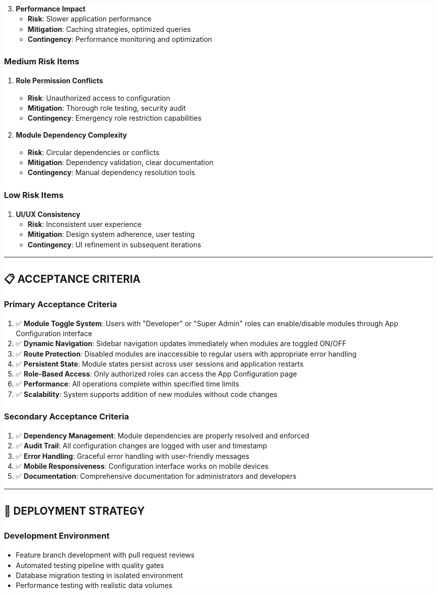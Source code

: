 3. **Performance Impact**
   - **Risk**: Slower application performance
   - **Mitigation**: Caching strategies, optimized queries
   - **Contingency**: Performance monitoring and optimization

### **Medium Risk Items**
1. **Role Permission Conflicts**
   - **Risk**: Unauthorized access to configuration
   - **Mitigation**: Thorough role testing, security audit
   - **Contingency**: Emergency role restriction capabilities

2. **Module Dependency Complexity**
   - **Risk**: Circular dependencies or conflicts
   - **Mitigation**: Dependency validation, clear documentation
   - **Contingency**: Manual dependency resolution tools

### **Low Risk Items**
1. **UI/UX Consistency**
   - **Risk**: Inconsistent user experience
   - **Mitigation**: Design system adherence, user testing
   - **Contingency**: UI refinement in subsequent iterations

---

## 📋 **ACCEPTANCE CRITERIA**

### **Primary Acceptance Criteria**
1. ✅ **Module Toggle System**: Users with "Developer" or "Super Admin" roles can enable/disable modules through App Configuration interface
2. ✅ **Dynamic Navigation**: Sidebar navigation updates immediately when modules are toggled ON/OFF
3. ✅ **Route Protection**: Disabled modules are inaccessible to regular users with appropriate error handling
4. ✅ **Persistent State**: Module states persist across user sessions and application restarts
5. ✅ **Role-Based Access**: Only authorized roles can access the App Configuration page
6. ✅ **Performance**: All operations complete within specified time limits
7. ✅ **Scalability**: System supports addition of new modules without code changes

### **Secondary Acceptance Criteria**
1. ✅ **Dependency Management**: Module dependencies are properly resolved and enforced
2. ✅ **Audit Trail**: All configuration changes are logged with user and timestamp
3. ✅ **Error Handling**: Graceful error handling with user-friendly messages
4. ✅ **Mobile Responsiveness**: Configuration interface works on mobile devices
5. ✅ **Documentation**: Comprehensive documentation for administrators and developers

---

## 🚀 **DEPLOYMENT STRATEGY**

### **Development Environment**
- Feature branch development with pull request reviews
- Automated testing pipeline with quality gates
- Database migration testing in isolated environment
- Performance testing with realistic data volumes

